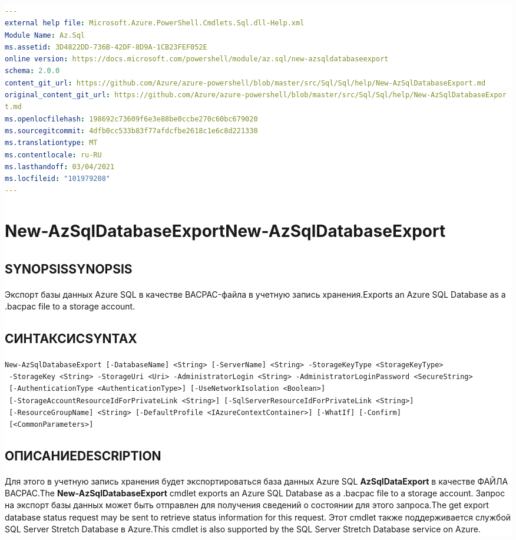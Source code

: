 ```yaml
---
external help file: Microsoft.Azure.PowerShell.Cmdlets.Sql.dll-Help.xml
Module Name: Az.Sql
ms.assetid: 3D4822DD-736B-42DF-8D9A-1CB23FEF052E
online version: https://docs.microsoft.com/powershell/module/az.sql/new-azsqldatabaseexport
schema: 2.0.0
content_git_url: https://github.com/Azure/azure-powershell/blob/master/src/Sql/Sql/help/New-AzSqlDatabaseExport.md
original_content_git_url: https://github.com/Azure/azure-powershell/blob/master/src/Sql/Sql/help/New-AzSqlDatabaseExport.md
ms.openlocfilehash: 198692c73609f6e3e88be0ccbe270c60bc679020
ms.sourcegitcommit: 4dfb0cc533b83f77afdcfbe2618c1e6c8d221330
ms.translationtype: MT
ms.contentlocale: ru-RU
ms.lasthandoff: 03/04/2021
ms.locfileid: "101979208"
---
```

# <span data-ttu-id="b571e-101">New-AzSqlDatabaseExport</span><span class="sxs-lookup"><span data-stu-id="b571e-101">New-AzSqlDatabaseExport</span></span>

## <span data-ttu-id="b571e-102">SYNOPSIS</span><span class="sxs-lookup"><span data-stu-id="b571e-102">SYNOPSIS</span></span>
<span data-ttu-id="b571e-103">Экспорт базы данных Azure SQL в качестве BACPAC-файла в учетную запись хранения.</span><span class="sxs-lookup"><span data-stu-id="b571e-103">Exports an Azure SQL Database as a .bacpac file to a storage account.</span></span>

## <span data-ttu-id="b571e-104">СИНТАКСИС</span><span class="sxs-lookup"><span data-stu-id="b571e-104">SYNTAX</span></span>

```
New-AzSqlDatabaseExport [-DatabaseName] <String> [-ServerName] <String> -StorageKeyType <StorageKeyType>
 -StorageKey <String> -StorageUri <Uri> -AdministratorLogin <String> -AdministratorLoginPassword <SecureString>
 [-AuthenticationType <AuthenticationType>] [-UseNetworkIsolation <Boolean>]
 [-StorageAccountResourceIdForPrivateLink <String>] [-SqlServerResourceIdForPrivateLink <String>]
 [-ResourceGroupName] <String> [-DefaultProfile <IAzureContextContainer>] [-WhatIf] [-Confirm]
 [<CommonParameters>]
```

## <span data-ttu-id="b571e-105">ОПИСАНИЕ</span><span class="sxs-lookup"><span data-stu-id="b571e-105">DESCRIPTION</span></span>
<span data-ttu-id="b571e-106">Для этого в учетную запись хранения будет экспортироваться база данных Azure SQL **AzSqlDataExport** в качестве ФАЙЛА BACPAC.</span><span class="sxs-lookup"><span data-stu-id="b571e-106">The **New-AzSqlDatabaseExport** cmdlet exports an Azure SQL Database as a .bacpac file to a storage account.</span></span>
<span data-ttu-id="b571e-107">Запрос на экспорт базы данных может быть отправлен для получения сведений о состоянии для этого запроса.</span><span class="sxs-lookup"><span data-stu-id="b571e-107">The get export database status request may be sent to retrieve status information for this request.</span></span>
<span data-ttu-id="b571e-108">Этот cmdlet также поддерживается службой SQL Server Stretch Database в Azure.</span><span class="sxs-lookup"><span data-stu-id="b571e-108">This cmdlet is also supported by the SQL Server Stretch Database service on Azure.</span></span>
